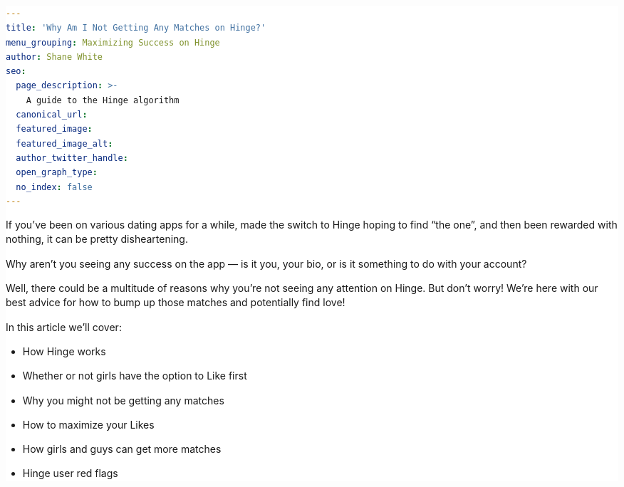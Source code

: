 ```yaml
---
title: 'Why Am I Not Getting Any Matches on Hinge?'
menu_grouping: Maximizing Success on Hinge
author: Shane White
seo:
  page_description: >-
    A guide to the Hinge algorithm
  canonical_url:
  featured_image:
  featured_image_alt:
  author_twitter_handle:
  open_graph_type:
  no_index: false
---
```


<p>If you&rsquo;ve been on various dating apps for a while, made the switch to Hinge hoping to find &ldquo;the one&rdquo;, and then been rewarded with nothing, it can be pretty disheartening.</p>
<p></p>
<p>Why aren&rsquo;t you seeing any success on the app &mdash; is it you, your bio, or is it something to do with your account?</p>
<p></p>
<p>Well, there could be a multitude of reasons why you&rsquo;re not seeing any attention on Hinge. But don&rsquo;t worry! We&rsquo;re here with our best advice for how to bump up those matches and potentially find love!</p>
<p></p>
<p>In this article we&rsquo;ll cover:</p>
<p></p>
<ul>
<li>
<p>How Hinge works</p>
</li>
</ul>
<p></p>
<ul>
<li>
<p>Whether or not girls have the option to Like first</p>
</li>
</ul>
<p></p>
<ul>
<li>
<p>Why you might not be getting any matches</p>
</li>
</ul>
<p></p>
<ul>
<li>
<p>How to maximize your Likes</p>
</li>
</ul>
<p></p>
<ul>
<li>
<p>How girls and guys can get more matches</p>
</li>
</ul>
<p></p>
<ul>
<li>
<p>Hinge user red flags</p>
</li>
</ul>